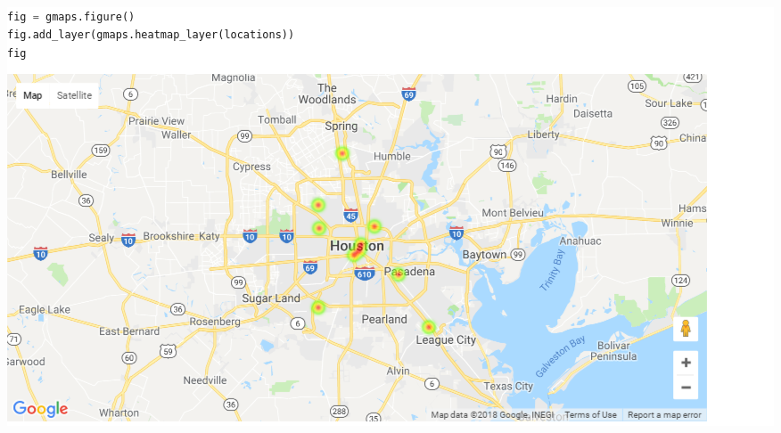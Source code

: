  ```python
fig = gmaps.figure()
fig.add_layer(gmaps.heatmap_layer(locations))
fig
```

![map](./Houston_Crime_Data/img/map_heat.png)